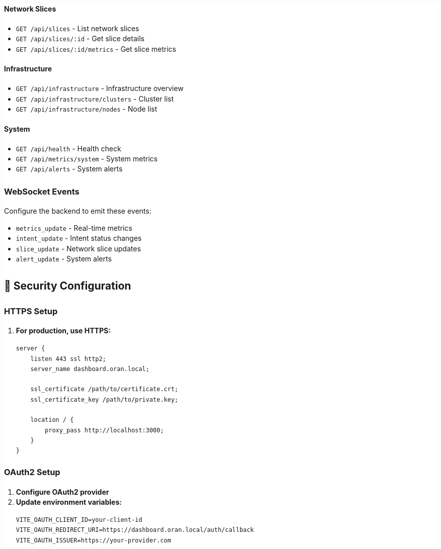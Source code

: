 #### Network Slices
- `GET /api/slices` - List network slices
- `GET /api/slices/:id` - Get slice details
- `GET /api/slices/:id/metrics` - Get slice metrics

#### Infrastructure
- `GET /api/infrastructure` - Infrastructure overview
- `GET /api/infrastructure/clusters` - Cluster list
- `GET /api/infrastructure/nodes` - Node list

#### System
- `GET /api/health` - Health check
- `GET /api/metrics/system` - System metrics
- `GET /api/alerts` - System alerts

### WebSocket Events

Configure the backend to emit these events:

- `metrics_update` - Real-time metrics
- `intent_update` - Intent status changes
- `slice_update` - Network slice updates
- `alert_update` - System alerts

## 🔐 Security Configuration

### HTTPS Setup

1. **For production, use HTTPS:**
   ```nginx
   server {
       listen 443 ssl http2;
       server_name dashboard.oran.local;

       ssl_certificate /path/to/certificate.crt;
       ssl_certificate_key /path/to/private.key;

       location / {
           proxy_pass http://localhost:3000;
       }
   }
   ```

### OAuth2 Setup

1. **Configure OAuth2 provider**
2. **Update environment variables:**
   ```env
   VITE_OAUTH_CLIENT_ID=your-client-id
   VITE_OAUTH_REDIRECT_URI=https://dashboard.oran.local/auth/callback
   VITE_OAUTH_ISSUER=https://your-provider.com
   ```
